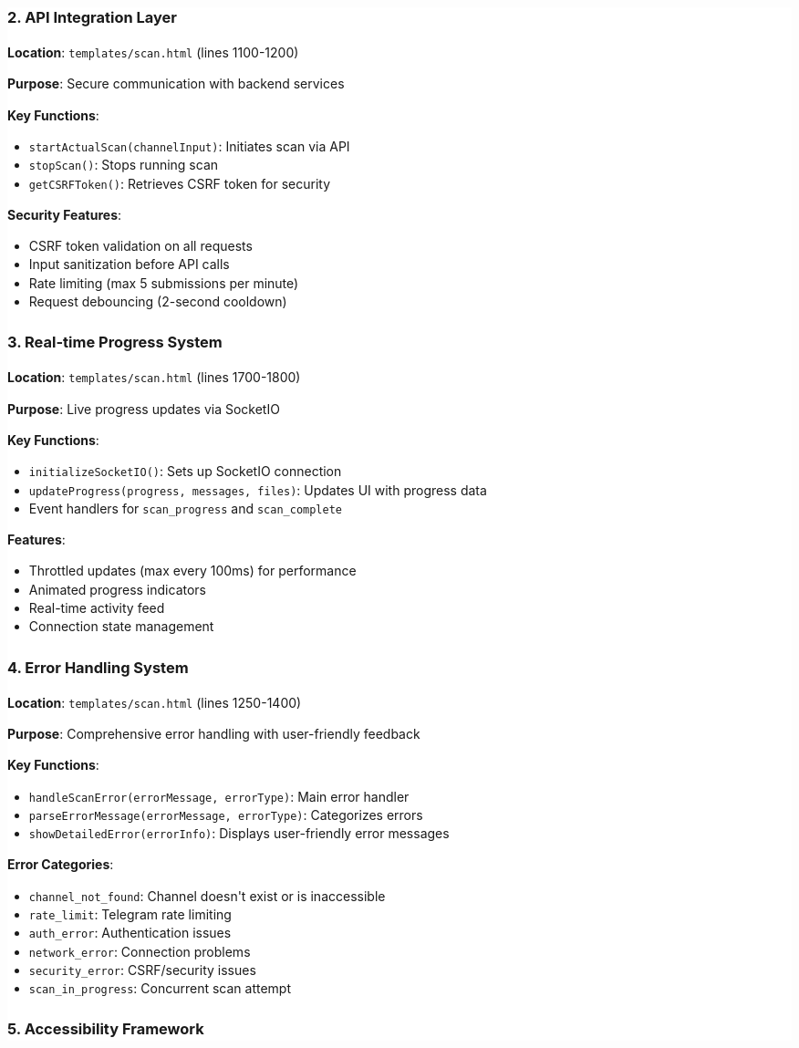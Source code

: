 ### 2. API Integration Layer

**Location**: `templates/scan.html` (lines 1100-1200)

**Purpose**: Secure communication with backend services

**Key Functions**:
- `startActualScan(channelInput)`: Initiates scan via API
- `stopScan()`: Stops running scan
- `getCSRFToken()`: Retrieves CSRF token for security

**Security Features**:
- CSRF token validation on all requests
- Input sanitization before API calls
- Rate limiting (max 5 submissions per minute)
- Request debouncing (2-second cooldown)

### 3. Real-time Progress System

**Location**: `templates/scan.html` (lines 1700-1800)

**Purpose**: Live progress updates via SocketIO

**Key Functions**:
- `initializeSocketIO()`: Sets up SocketIO connection
- `updateProgress(progress, messages, files)`: Updates UI with progress data
- Event handlers for `scan_progress` and `scan_complete`

**Features**:
- Throttled updates (max every 100ms) for performance
- Animated progress indicators
- Real-time activity feed
- Connection state management

### 4. Error Handling System

**Location**: `templates/scan.html` (lines 1250-1400)

**Purpose**: Comprehensive error handling with user-friendly feedback

**Key Functions**:
- `handleScanError(errorMessage, errorType)`: Main error handler
- `parseErrorMessage(errorMessage, errorType)`: Categorizes errors
- `showDetailedError(errorInfo)`: Displays user-friendly error messages

**Error Categories**:
- `channel_not_found`: Channel doesn't exist or is inaccessible
- `rate_limit`: Telegram rate limiting
- `auth_error`: Authentication issues
- `network_error`: Connection problems
- `security_error`: CSRF/security issues
- `scan_in_progress`: Concurrent scan attempt

### 5. Accessibility Framework
